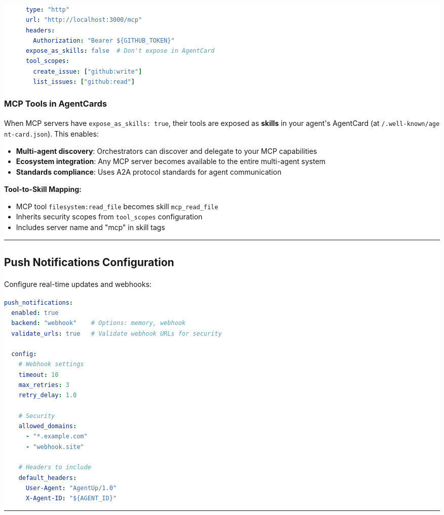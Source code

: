 ```yaml
      type: "http"
      url: "http://localhost:3000/mcp"
      headers:
        Authorization: "Bearer ${GITHUB_TOKEN}"
      expose_as_skills: false  # Don't expose in AgentCard
      tool_scopes:
        create_issue: ["github:write"]
        list_issues: ["github:read"]
```

### MCP Tools in AgentCards

When MCP servers have `expose_as_skills: true`, their tools are exposed as **skills** in your agent's AgentCard (at `/.well-known/agent-card.json`). This enables:

- **Multi-agent discovery**: Orchestrators can discover and delegate to your MCP capabilities
- **Ecosystem integration**: Any MCP server becomes available to the entire multi-agent system
- **Standards compliance**: Uses A2A protocol standards for agent communication

**Tool-to-Skill Mapping:**
- MCP tool `filesystem:read_file` becomes skill `mcp_read_file`
- Inherits security scopes from `tool_scopes` configuration
- Includes server name and "mcp" in skill tags

---

## Push Notifications Configuration

Configure real-time updates and webhooks:

```yaml
push_notifications:
  enabled: true
  backend: "webhook"    # Options: memory, webhook
  validate_urls: true   # Validate webhook URLs for security

  config:
    # Webhook settings
    timeout: 10
    max_retries: 3
    retry_delay: 1.0

    # Security
    allowed_domains:
      - "*.example.com"
      - "webhook.site"

    # Headers to include
    default_headers:
      User-Agent: "AgentUp/1.0"
      X-Agent-ID: "${AGENT_ID}"
```

---